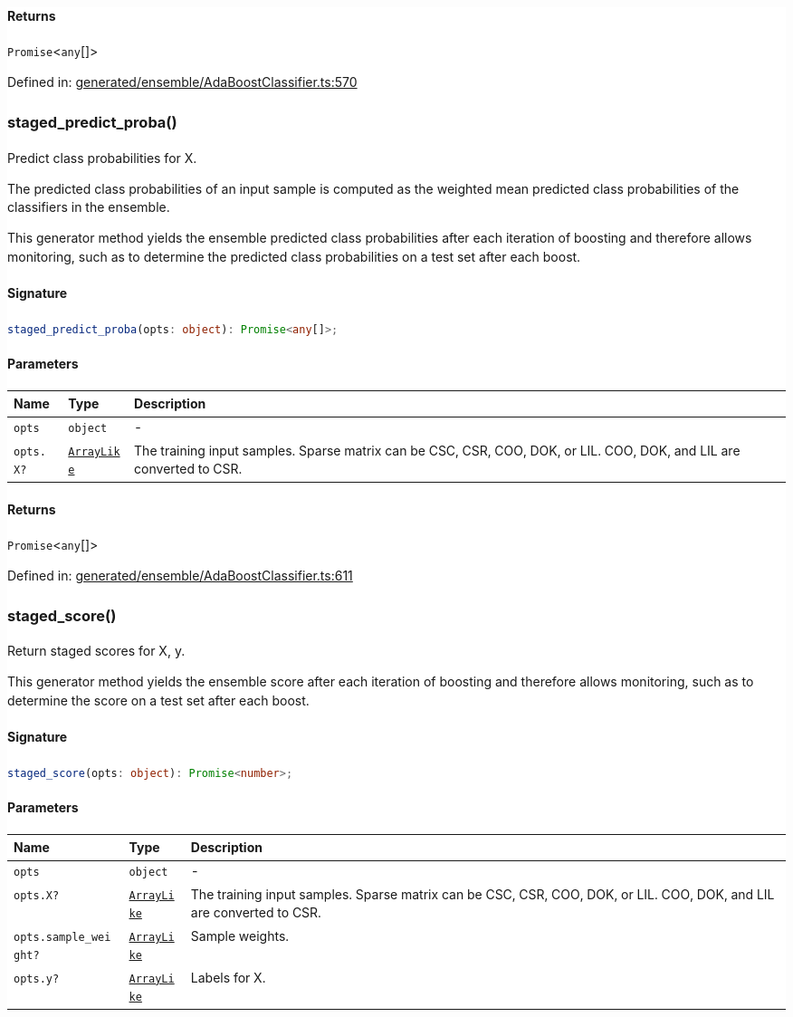#### Returns

`Promise`\<`any`[]\>

Defined in:  [generated/ensemble/AdaBoostClassifier.ts:570](https://github.com/transitive-bullshit/scikit-learn-ts/blob/0466da7/packages/sklearn/src/generated/ensemble/AdaBoostClassifier.ts#L570)

### staged\_predict\_proba()

Predict class probabilities for X.

The predicted class probabilities of an input sample is computed as the weighted mean predicted class probabilities of the classifiers in the ensemble.

This generator method yields the ensemble predicted class probabilities after each iteration of boosting and therefore allows monitoring, such as to determine the predicted class probabilities on a test set after each boost.

#### Signature

```ts
staged_predict_proba(opts: object): Promise<any[]>;
```

#### Parameters

| Name | Type | Description |
| :------ | :------ | :------ |
| `opts` | `object` | - |
| `opts.X?` | [`ArrayLike`](../types/ArrayLike.md) | The training input samples. Sparse matrix can be CSC, CSR, COO, DOK, or LIL. COO, DOK, and LIL are converted to CSR. |

#### Returns

`Promise`\<`any`[]\>

Defined in:  [generated/ensemble/AdaBoostClassifier.ts:611](https://github.com/transitive-bullshit/scikit-learn-ts/blob/0466da7/packages/sklearn/src/generated/ensemble/AdaBoostClassifier.ts#L611)

### staged\_score()

Return staged scores for X, y.

This generator method yields the ensemble score after each iteration of boosting and therefore allows monitoring, such as to determine the score on a test set after each boost.

#### Signature

```ts
staged_score(opts: object): Promise<number>;
```

#### Parameters

| Name | Type | Description |
| :------ | :------ | :------ |
| `opts` | `object` | - |
| `opts.X?` | [`ArrayLike`](../types/ArrayLike.md) | The training input samples. Sparse matrix can be CSC, CSR, COO, DOK, or LIL. COO, DOK, and LIL are converted to CSR. |
| `opts.sample_weight?` | [`ArrayLike`](../types/ArrayLike.md) | Sample weights. |
| `opts.y?` | [`ArrayLike`](../types/ArrayLike.md) | Labels for X. |
